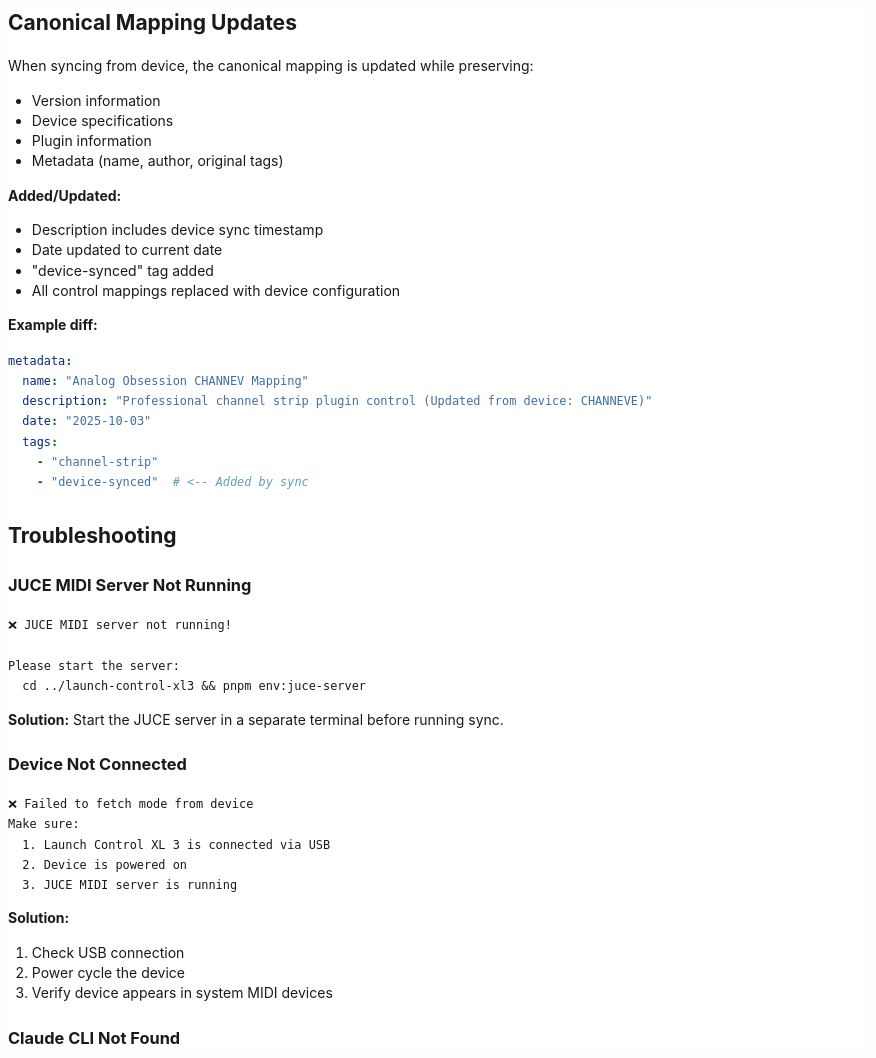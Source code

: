 ## Canonical Mapping Updates

When syncing from device, the canonical mapping is updated while preserving:
- Version information
- Device specifications
- Plugin information
- Metadata (name, author, original tags)

**Added/Updated:**
- Description includes device sync timestamp
- Date updated to current date
- "device-synced" tag added
- All control mappings replaced with device configuration

**Example diff:**
```yaml
metadata:
  name: "Analog Obsession CHANNEV Mapping"
  description: "Professional channel strip plugin control (Updated from device: CHANNEVE)"
  date: "2025-10-03"
  tags:
    - "channel-strip"
    - "device-synced"  # <-- Added by sync
```

## Troubleshooting

### JUCE MIDI Server Not Running

```
❌ JUCE MIDI server not running!

Please start the server:
  cd ../launch-control-xl3 && pnpm env:juce-server
```

**Solution:** Start the JUCE server in a separate terminal before running sync.

### Device Not Connected

```
❌ Failed to fetch mode from device
Make sure:
  1. Launch Control XL 3 is connected via USB
  2. Device is powered on
  3. JUCE MIDI server is running
```

**Solution:**
1. Check USB connection
2. Power cycle the device
3. Verify device appears in system MIDI devices

### Claude CLI Not Found
